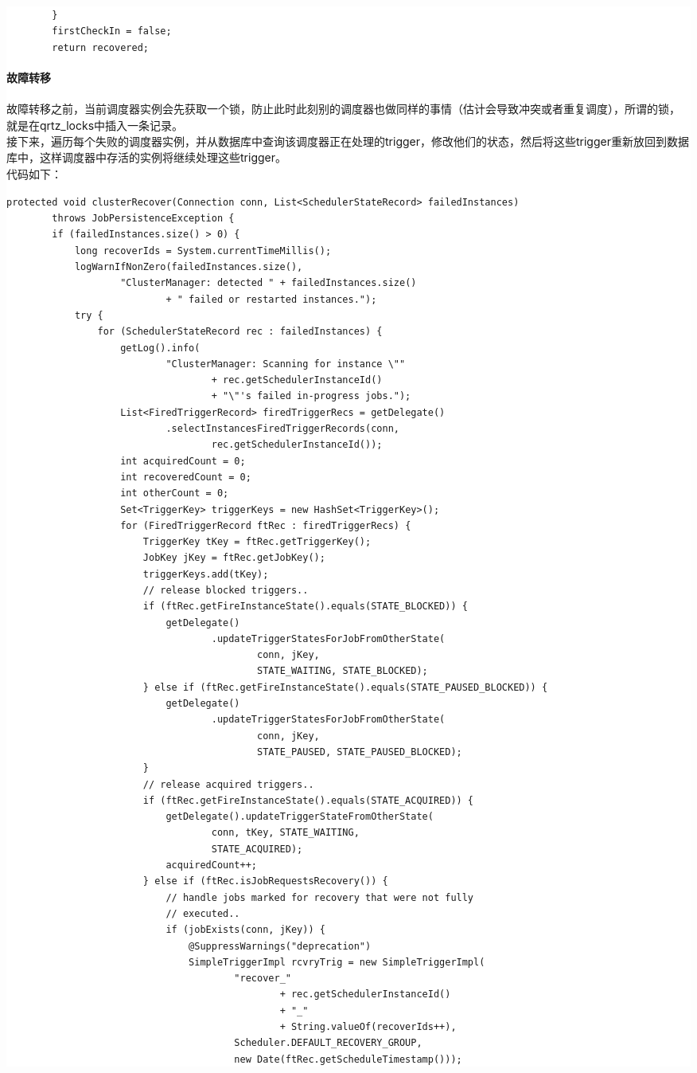 ```
        }
        firstCheckIn = false;
        return recovered;
```
<a name="1lpZs"></a>
#### 故障转移
故障转移之前，当前调度器实例会先获取一个锁，防止此时此刻别的调度器也做同样的事情（估计会导致冲突或者重复调度），所谓的锁，就是在qrtz_locks中插入一条记录。<br />接下来，遍历每个失败的调度器实例，并从数据库中查询该调度器正在处理的trigger，修改他们的状态，然后将这些trigger重新放回到数据库中，这样调度器中存活的实例将继续处理这些trigger。<br />代码如下：
```
protected void clusterRecover(Connection conn, List<SchedulerStateRecord> failedInstances)
        throws JobPersistenceException {
        if (failedInstances.size() > 0) {
            long recoverIds = System.currentTimeMillis();
            logWarnIfNonZero(failedInstances.size(),
                    "ClusterManager: detected " + failedInstances.size()
                            + " failed or restarted instances.");
            try {
                for (SchedulerStateRecord rec : failedInstances) {
                    getLog().info(
                            "ClusterManager: Scanning for instance \""
                                    + rec.getSchedulerInstanceId()
                                    + "\"'s failed in-progress jobs.");
                    List<FiredTriggerRecord> firedTriggerRecs = getDelegate()
                            .selectInstancesFiredTriggerRecords(conn,
                                    rec.getSchedulerInstanceId());
                    int acquiredCount = 0;
                    int recoveredCount = 0;
                    int otherCount = 0;
                    Set<TriggerKey> triggerKeys = new HashSet<TriggerKey>();
                    for (FiredTriggerRecord ftRec : firedTriggerRecs) {
                        TriggerKey tKey = ftRec.getTriggerKey();
                        JobKey jKey = ftRec.getJobKey();
                        triggerKeys.add(tKey);
                        // release blocked triggers..
                        if (ftRec.getFireInstanceState().equals(STATE_BLOCKED)) {
                            getDelegate()
                                    .updateTriggerStatesForJobFromOtherState(
                                            conn, jKey,
                                            STATE_WAITING, STATE_BLOCKED);
                        } else if (ftRec.getFireInstanceState().equals(STATE_PAUSED_BLOCKED)) {
                            getDelegate()
                                    .updateTriggerStatesForJobFromOtherState(
                                            conn, jKey,
                                            STATE_PAUSED, STATE_PAUSED_BLOCKED);
                        }
                        // release acquired triggers..
                        if (ftRec.getFireInstanceState().equals(STATE_ACQUIRED)) {
                            getDelegate().updateTriggerStateFromOtherState(
                                    conn, tKey, STATE_WAITING,
                                    STATE_ACQUIRED);
                            acquiredCount++;
                        } else if (ftRec.isJobRequestsRecovery()) {
                            // handle jobs marked for recovery that were not fully
                            // executed..
                            if (jobExists(conn, jKey)) {
                                @SuppressWarnings("deprecation")
                                SimpleTriggerImpl rcvryTrig = new SimpleTriggerImpl(
                                        "recover_"
                                                + rec.getSchedulerInstanceId()
                                                + "_"
                                                + String.valueOf(recoverIds++),
                                        Scheduler.DEFAULT_RECOVERY_GROUP,
                                        new Date(ftRec.getScheduleTimestamp()));
```